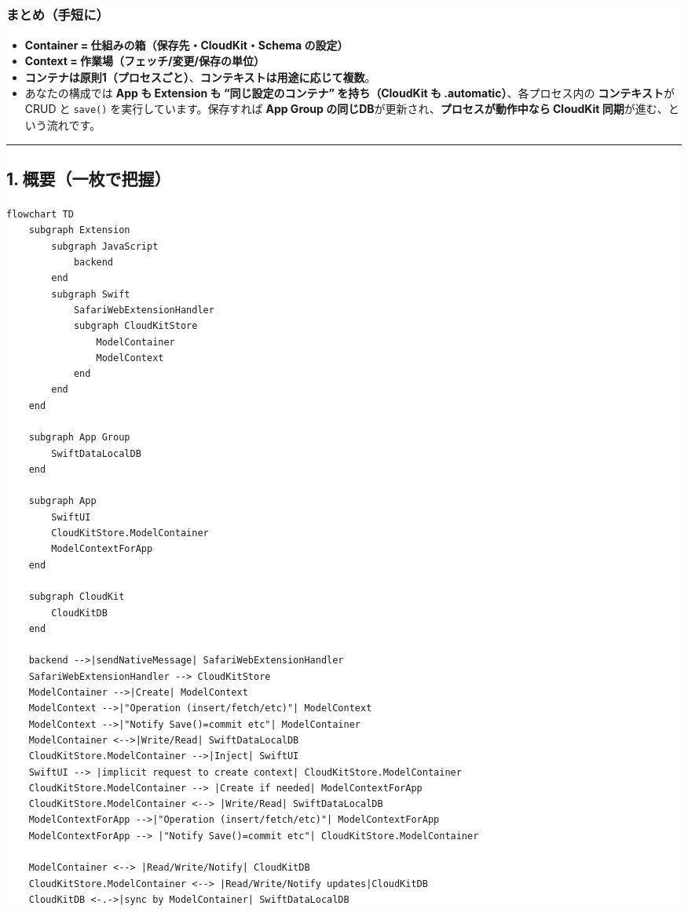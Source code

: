 ### まとめ（手短に）

* **Container = 仕組みの箱（保存先・CloudKit・Schema の設定）**
* **Context = 作業場（フェッチ/変更/保存の単位）**
* **コンテナは原則1（プロセスごと）**、**コンテキストは用途に応じて複数**。
* あなたの構成では **App も Extension も “同じ設定のコンテナ” を持ち（CloudKit も .automatic）**、各プロセス内の **コンテキスト**が CRUD と `save()` を実行しています。保存すれば **App Group の同じDB**が更新され、**プロセスが動作中なら CloudKit 同期**が進む、という流れです。
---


## 1. 概要（一枚で把握）


```mermaid
flowchart TD
    subgraph Extension
        subgraph JavaScript
            backend
        end
        subgraph Swift
            SafariWebExtensionHandler
            subgraph CloudKitStore
                ModelContainer
                ModelContext
            end
        end
    end

    subgraph App Group
        SwiftDataLocalDB
    end

    subgraph App
        SwiftUI
        CloudKitStore.ModelContainer
        ModelContextForApp
    end

    subgraph CloudKit
        CloudKitDB
    end

    backend -->|sendNativeMessage| SafariWebExtensionHandler
    SafariWebExtensionHandler --> CloudKitStore
    ModelContainer -->|Create| ModelContext
    ModelContext -->|"Operation (insert/fetch/etc)"| ModelContext
    ModelContext -->|"Notify Save()=commit etc"| ModelContainer
    ModelContainer <-->|Write/Read| SwiftDataLocalDB
    CloudKitStore.ModelContainer -->|Inject| SwiftUI
    SwiftUI --> |implicit request to create context| CloudKitStore.ModelContainer
    CloudKitStore.ModelContainer --> |Create if needed| ModelContextForApp
    CloudKitStore.ModelContainer <--> |Write/Read| SwiftDataLocalDB
    ModelContextForApp -->|"Operation (insert/fetch/etc)"| ModelContextForApp
    ModelContextForApp --> |"Notify Save()=commit etc"| CloudKitStore.ModelContainer

    ModelContainer <--> |Read/Write/Notify| CloudKitDB
    CloudKitStore.ModelContainer <--> |Read/Write/Notify updates|CloudKitDB
    CloudKitDB <-.->|sync by ModelContainer| SwiftDataLocalDB
```

